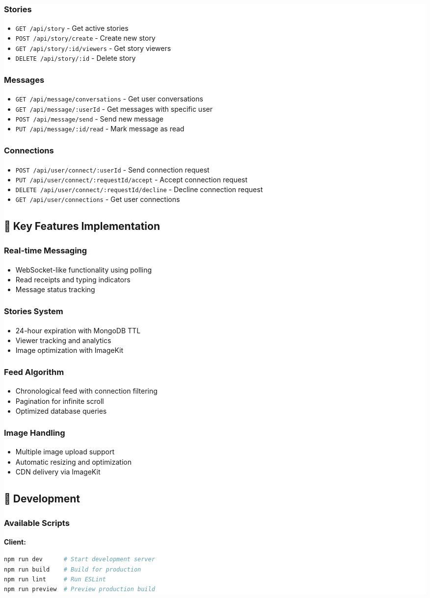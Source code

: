 ### Stories
- `GET /api/story` - Get active stories
- `POST /api/story/create` - Create new story
- `GET /api/story/:id/viewers` - Get story viewers
- `DELETE /api/story/:id` - Delete story

### Messages
- `GET /api/message/conversations` - Get user conversations
- `GET /api/message/:userId` - Get messages with specific user
- `POST /api/message/send` - Send new message
- `PUT /api/message/:id/read` - Mark message as read

### Connections
- `POST /api/user/connect/:userId` - Send connection request
- `PUT /api/user/connect/:requestId/accept` - Accept connection request
- `DELETE /api/user/connect/:requestId/decline` - Decline connection request
- `GET /api/user/connections` - Get user connections

## 🎯 Key Features Implementation

### Real-time Messaging
- WebSocket-like functionality using polling
- Read receipts and typing indicators
- Message status tracking

### Stories System
- 24-hour expiration with MongoDB TTL
- Viewer tracking and analytics
- Image optimization with ImageKit

### Feed Algorithm
- Chronological feed with connection filtering
- Pagination for infinite scroll
- Optimized database queries

### Image Handling
- Multiple image upload support
- Automatic resizing and optimization
- CDN delivery via ImageKit

## 🧪 Development

### Available Scripts

**Client:**
```bash
npm run dev      # Start development server
npm run build    # Build for production
npm run lint     # Run ESLint
npm run preview  # Preview production build
```
